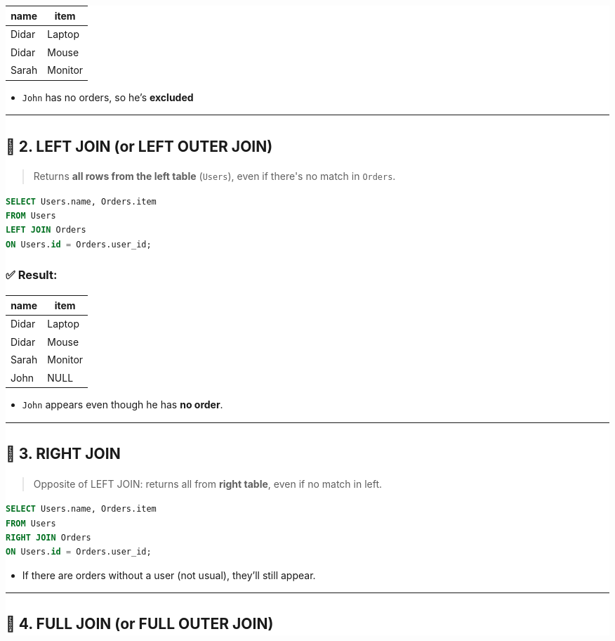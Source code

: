 | name  | item    |
| ----- | ------- |
| Didar | Laptop  |
| Didar | Mouse   |
| Sarah | Monitor |

* `John` has no orders, so he’s **excluded**

---

## 🔸 2. **LEFT JOIN** (or LEFT OUTER JOIN)

> Returns **all rows from the left table** (`Users`), even if there's no match in `Orders`.

```sql
SELECT Users.name, Orders.item
FROM Users
LEFT JOIN Orders
ON Users.id = Orders.user_id;
```

### ✅ Result:

| name  | item    |
| ----- | ------- |
| Didar | Laptop  |
| Didar | Mouse   |
| Sarah | Monitor |
| John  | NULL    |

* `John` appears even though he has **no order**.

---

## 🔸 3. **RIGHT JOIN**

> Opposite of LEFT JOIN: returns all from **right table**, even if no match in left.

```sql
SELECT Users.name, Orders.item
FROM Users
RIGHT JOIN Orders
ON Users.id = Orders.user_id;
```

* If there are orders without a user (not usual), they’ll still appear.

---

## 🔸 4. **FULL JOIN** (or FULL OUTER JOIN)
